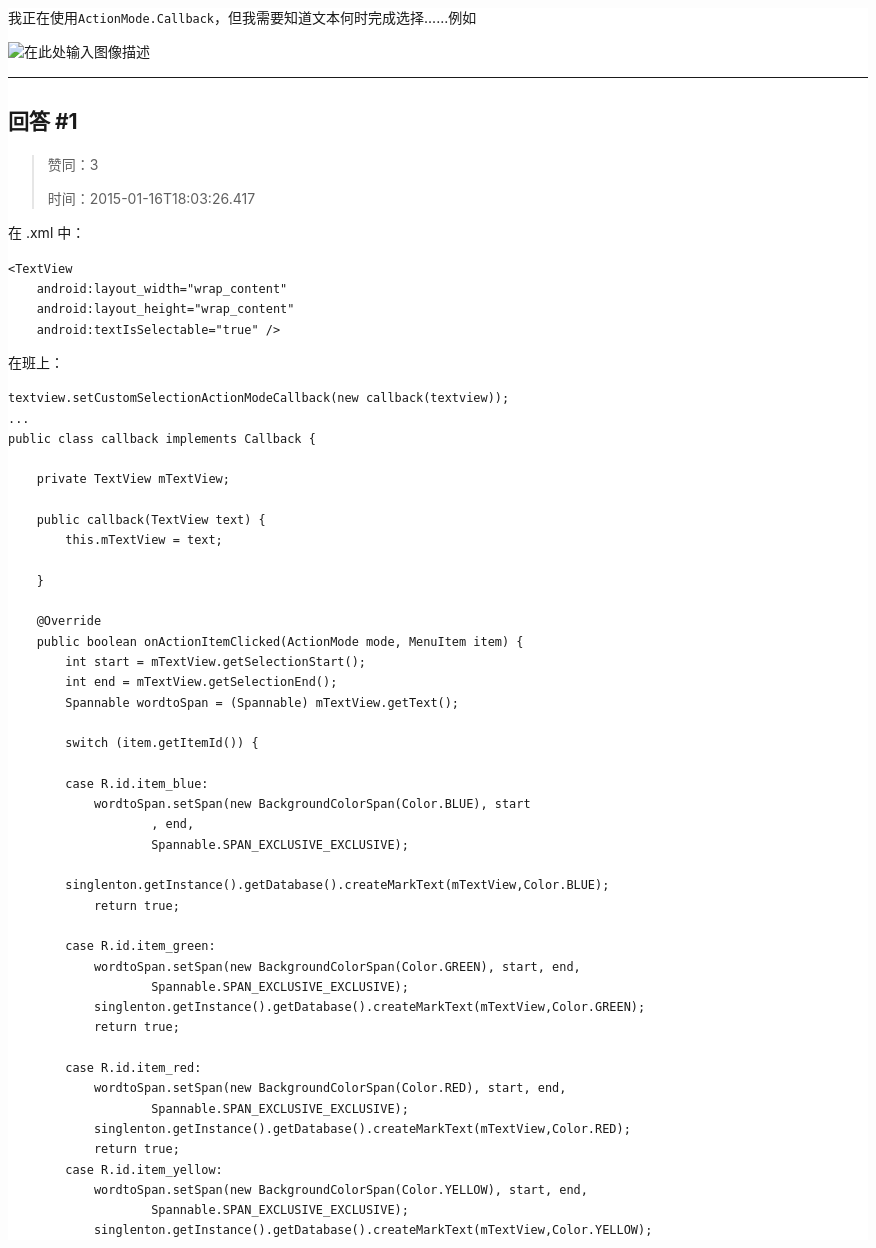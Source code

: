 我正在使用`ActionMode.Callback`，但我需要知道文本何时完成选择......例如

![在此处输入图像描述](../Images/543d3e28fce07c94a0d2e4d42ad236a4.png)

* * *

## 回答 #1

> 赞同：3
> 
> 时间：2015-01-16T18:03:26.417

在 .xml 中：

```
<TextView
    android:layout_width="wrap_content"
    android:layout_height="wrap_content"
    android:textIsSelectable="true" /> 
```

在班上：

```
textview.setCustomSelectionActionModeCallback(new callback(textview));
...
public class callback implements Callback {

    private TextView mTextView;

    public callback(TextView text) {
        this.mTextView = text;

    }

    @Override
    public boolean onActionItemClicked(ActionMode mode, MenuItem item) {
        int start = mTextView.getSelectionStart();
        int end = mTextView.getSelectionEnd();
        Spannable wordtoSpan = (Spannable) mTextView.getText();

        switch (item.getItemId()) {

        case R.id.item_blue:
            wordtoSpan.setSpan(new BackgroundColorSpan(Color.BLUE), start
                    , end,
                    Spannable.SPAN_EXCLUSIVE_EXCLUSIVE);

        singlenton.getInstance().getDatabase().createMarkText(mTextView,Color.BLUE);
            return true;

        case R.id.item_green:
            wordtoSpan.setSpan(new BackgroundColorSpan(Color.GREEN), start, end,
                    Spannable.SPAN_EXCLUSIVE_EXCLUSIVE);
            singlenton.getInstance().getDatabase().createMarkText(mTextView,Color.GREEN);
            return true;

        case R.id.item_red:
            wordtoSpan.setSpan(new BackgroundColorSpan(Color.RED), start, end,
                    Spannable.SPAN_EXCLUSIVE_EXCLUSIVE);
            singlenton.getInstance().getDatabase().createMarkText(mTextView,Color.RED);
            return true;
        case R.id.item_yellow:
            wordtoSpan.setSpan(new BackgroundColorSpan(Color.YELLOW), start, end,
                    Spannable.SPAN_EXCLUSIVE_EXCLUSIVE);
            singlenton.getInstance().getDatabase().createMarkText(mTextView,Color.YELLOW);
```